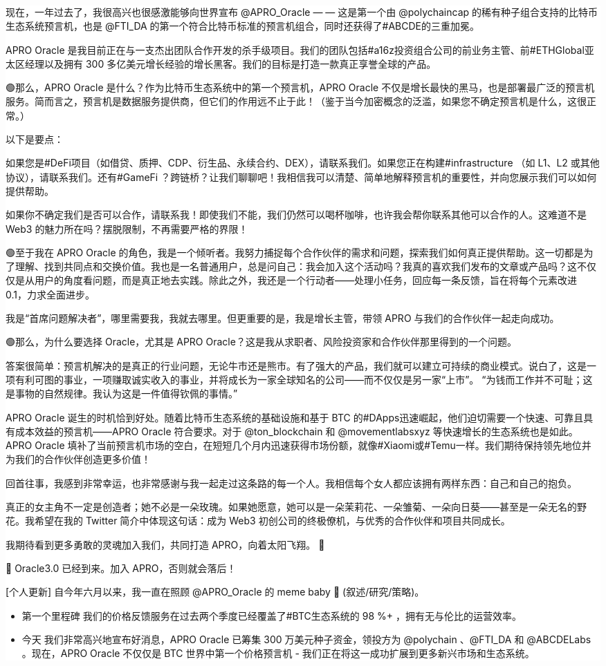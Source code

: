 现在，一年过去了，我很高兴也很感激能够向世界宣布
@APRO_Oracle
 — — 这是第一个由
@polychaincap
的稀有种子组合支持的比特币生态系统预言机，也是
@FTI_DA
的第一个符合比特币标准的预言机组合，同时还获得了#ABCDE的三重加冕。

APRO Oracle 是我目前正在与一支杰出团队合作开发的杀手级项目。我们的团队包括#a16z投资组合公司的前业务主管、前#ETHGlobal亚太区经理以及拥有 300 多亿美元增长经验的增长黑客。我们的目标是打造一款真正享誉全球的产品。

🟢那么，APRO Oracle 是什么？作为比特币生态系统中的第一个预言机，APRO Oracle 不仅是增长最快的黑马，也是部署最广泛的预言机服务。简而言之，预言机是数据服务提供商，但它们的作用远不止于此！（鉴于当今加密概念的泛滥，如果您不确定预言机是什么，这很正常。）

以下是要点：

如果您是#DeFi项目（如借贷、质押、CDP、衍生品、永续合约、DEX），请联系我们。如果您正在构建#infrastructure （如 L1、L2 或其他协议），请联系我们。还有#GameFi ？跨链桥？让我们聊聊吧！我相信我可以清楚、简单地解释预言机的重要性，并向您展示我们可以如何提供帮助。

如果你不确定我们是否可以合作，请联系我！即使我们不能，我们仍然可以喝杯咖啡，也许我会帮你联系其他可以合作的人。这难道不是 Web3 的魅力所在吗？摆脱限制，不再需要严格的界限！

🟢至于我在 APRO Oracle 的角色，我是一个倾听者。我努力捕捉每个合作伙伴的需求和问题，探索我们如何真正提供帮助。这一切都是为了理解、找到共同点和交换价值。我也是一名普通用户，总是问自己：我会加入这个活动吗？我真的喜欢我们发布的文章或产品吗？这不仅仅是从用户的角度看问题，而是真正地去实践。除此之外，我还是一个行动者——处理小任务，回应每一条反馈，旨在将每个元素改进 0.1，力求全面进步。

我是“首席问题解决者”，哪里需要我，我就去哪里。但更重要的是，我是增长主管，带领 APRO 与我们的合作伙伴一起走向成功。

🟢那么，为什么要选择 Oracle，尤其是 APRO Oracle？这是我从求职者、风险投资家和合作伙伴那里得到的一个问题。

答案很简单：预言机解决的是真正的行业问题，无论牛市还是熊市。有了强大的产品，我们就可以建立可持续的商业模式。说白了，这是一项有利可图的事业，一项赚取诚实收入的事业，并将成长为一家全球知名的公司——而不仅仅是另一家“上市”。 “为钱而工作并不可耻；这是事物的自然规律。我认为这是一件值得钦佩的事情。”

APRO Oracle 诞生的时机恰到好处。随着比特币生态系统的基础设施和基于 BTC 的#DApps迅速崛起，他们迫切需要一个快速、可靠且具有成本效益的预言机——APRO Oracle 符合要求。对于
@ton_blockchain
和
@movementlabsxyz
等快速增长的生态系统也是如此。APRO Oracle 填补了当前预言机市场的空白，在短短几个月内迅速获得市场份额，就像#Xiaomi或#Temu一样。我们期待保持领先地位并为我们的合作伙伴创造更多价值！

回首往事，我感到非常幸运，也非常感谢与我一起走过这条路的每一个人。我相信每个女人都应该拥有两样东西：自己和自己的抱负。

真正的女主角不一定是创造者；她不必是一朵玫瑰。如果她愿意，她可以是一朵茉莉花、一朵雏菊、一朵向日葵——甚至是一朵无名的野花。我希望在我的 Twitter 简介中体现这句话：成为 Web3 初创公司的终极僚机，与优秀的合作伙伴和项目共同成长。

我期待看到更多勇敢的灵魂加入我们，共同打造 APRO，向着太阳飞翔。 🌅

🧪 Oracle3.0 已经到来。加入 APRO，否则就会落后！

[个人更新]
自今年六月以来，我一直在照顾
@APRO_Oracle
的 meme baby 👶 (叙述/研究/策略)。

- 第一个里程碑
我们的价格反馈服务在过去两个季度已经覆盖了#BTC生态系统的 98 %+ ，拥有无与伦比的运营效率。

- 今天
我们非常高兴地宣布好消息，APRO Oracle 已筹集 300 万美元种子资金，领投方为
@polychain
 、@FTI_DA 和
@ABCDELabs
 。现在，APRO Oracle 不仅仅是 BTC 世界中第一个价格预言机 - 我们正在将这一成功扩展到更多新兴市场和生态系统。
